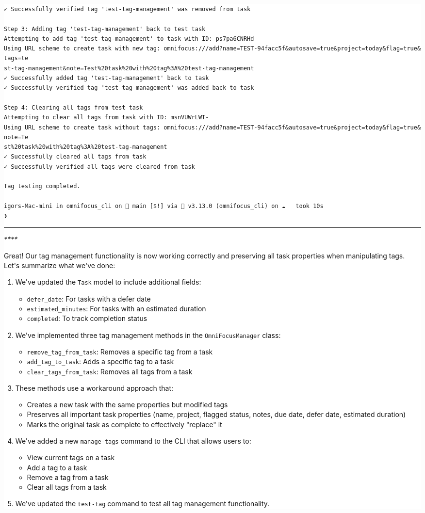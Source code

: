 ```
✓ Successfully verified tag 'test-tag-management' was removed from task

Step 3: Adding tag 'test-tag-management' back to test task
Attempting to add tag 'test-tag-management' to task with ID: ps7pa6CNRHd
Using URL scheme to create task with new tag: omnifocus:///add?name=TEST-94facc5f&autosave=true&project=today&flag=true&tags=te
st-tag-management&note=Test%20task%20with%20tag%3A%20test-tag-management
✓ Successfully added tag 'test-tag-management' back to task
✓ Successfully verified tag 'test-tag-management' was added back to task

Step 4: Clearing all tags from test task
Attempting to clear all tags from task with ID: msnVUWrLWT-
Using URL scheme to create task without tags: omnifocus:///add?name=TEST-94facc5f&autosave=true&project=today&flag=true&note=Te
st%20task%20with%20tag%3A%20test-tag-management
✓ Successfully cleared all tags from task
✓ Successfully verified all tags were cleared from task

Tag testing completed.

igors-Mac-mini in omnifocus_cli on  main [$!] via 🐍 v3.13.0 (omnifocus_cli) on ☁️   took 10s 
❯
```

---

_****_

Great! Our tag management functionality is now working correctly and preserving all task properties when manipulating tags. Let's summarize what we've done:

1. We've updated the `Task` model to include additional fields:
   - `defer_date`: For tasks with a defer date
   - `estimated_minutes`: For tasks with an estimated duration
   - `completed`: To track completion status

2. We've implemented three tag management methods in the `OmniFocusManager` class:
   - `remove_tag_from_task`: Removes a specific tag from a task
   - `add_tag_to_task`: Adds a specific tag to a task
   - `clear_tags_from_task`: Removes all tags from a task

3. These methods use a workaround approach that:
   - Creates a new task with the same properties but modified tags
   - Preserves all important task properties (name, project, flagged status, notes, due date, defer date, estimated duration)
   - Marks the original task as complete to effectively "replace" it

4. We've added a new `manage-tags` command to the CLI that allows users to:
   - View current tags on a task
   - Add a tag to a task
   - Remove a tag from a task
   - Clear all tags from a task

5. We've updated the `test-tag` command to test all tag management functionality.
